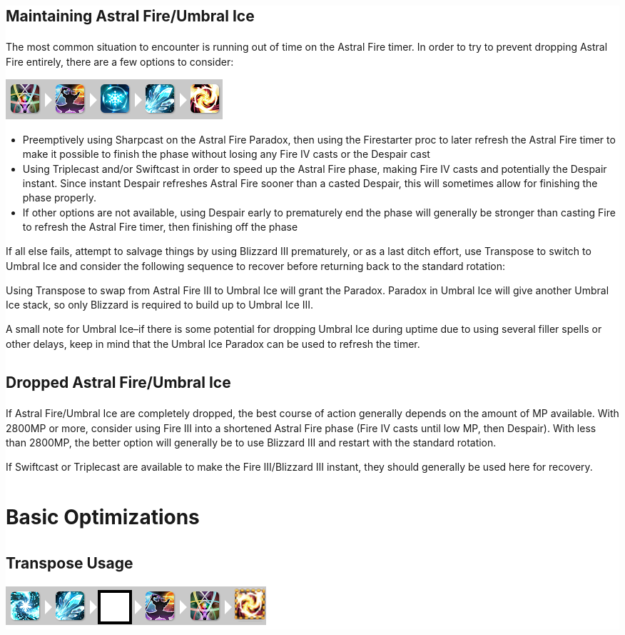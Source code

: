 
## **Maintaining Astral Fire/Umbral Ice**

The most common situation to encounter is running out of time on the Astral Fire timer. In order to try to prevent dropping Astral Fire entirely, there are a few options to consider:

![](/img/jobs/blm/b1recovery.png)

* Preemptively using Sharpcast on the Astral Fire Paradox, then using the Firestarter proc to later refresh the Astral Fire timer to make it possible to finish the phase without losing any Fire IV casts or the Despair cast
* Using Triplecast and/or Swiftcast in order to speed up the Astral Fire phase, making Fire IV casts and potentially the Despair instant. Since instant Despair refreshes Astral Fire sooner than a casted Despair, this will sometimes allow for finishing the phase properly.
* If other options are not available, using Despair early to prematurely end the phase will generally be stronger than casting Fire to refresh the Astral Fire timer, then finishing off the phase

If all else fails, attempt to salvage things by using Blizzard III prematurely, or as a last ditch effort, use Transpose to switch to Umbral Ice and consider the following sequence to recover before returning back to the standard rotation:



Using Transpose to swap from Astral Fire III to Umbral Ice will grant the Paradox. Paradox in Umbral Ice will give another Umbral Ice stack, so only Blizzard is required to build up to Umbral Ice III.

A small note for Umbral Ice–if there is some potential for dropping Umbral Ice during uptime due to using several filler spells or other delays, keep in mind that the Umbral Ice Paradox can be used to refresh the timer.


## **Dropped Astral Fire/Umbral Ice**

If Astral Fire/Umbral Ice are completely dropped, the best course of action generally depends on the amount of MP available. With 2800MP or more, consider using Fire III into a shortened Astral Fire phase (Fire IV casts until low MP, then Despair). With less than 2800MP, the better option will generally be to use Blizzard III and restart with the standard rotation.

If Swiftcast or Triplecast are available to make the Fire III/Blizzard III instant, they should generally be used here for recovery.


# **Basic Optimizations**


## **Transpose Usage**

![](/img/jobs/blm/af1f3p.png)
